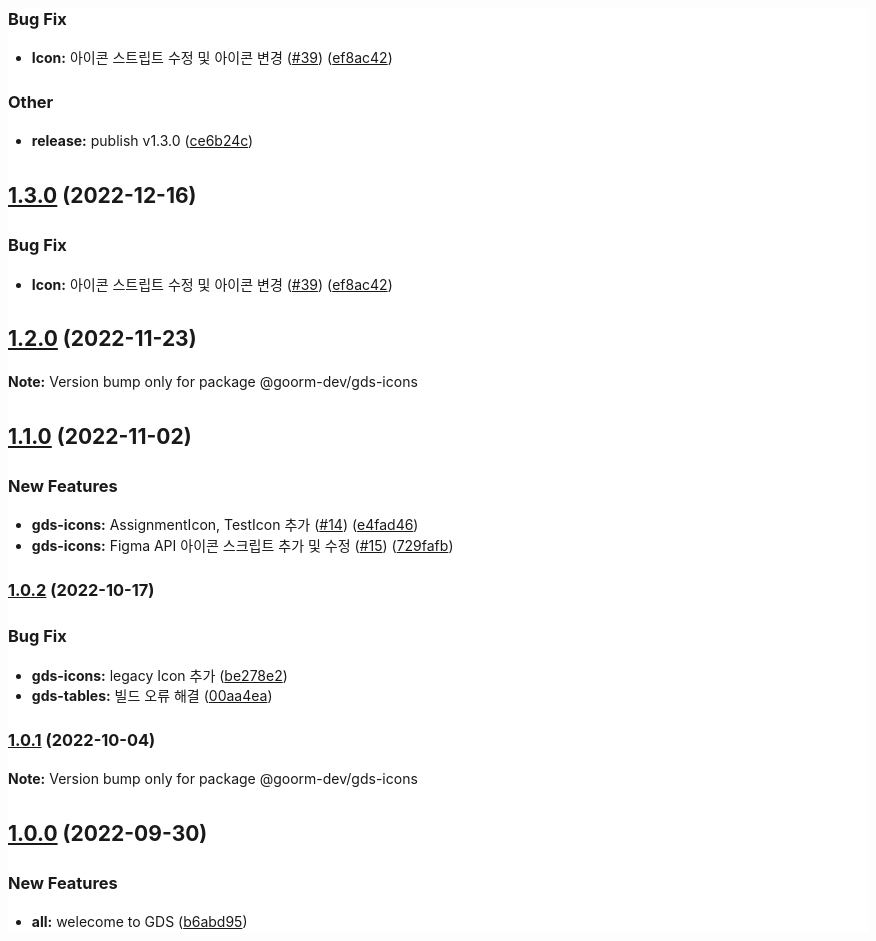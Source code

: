 ### Bug Fix

-   **Icon:** 아이콘 스트립트 수정 및 아이콘 변경 ([#39](https://github.com/goorm-dev/gds/issues/39)) ([ef8ac42](https://github.com/goorm-dev/gds/commit/ef8ac423f156a9efb50aa038bcfedbeffbe40dff))

### Other

-   **release:** publish v1.3.0 ([ce6b24c](https://github.com/goorm-dev/gds/commit/ce6b24ca02f9942ade363a1d8add05ac1295932a))

## [1.3.0](https://github.com/goorm-dev/gds/compare/v1.2.0...v1.3.0) (2022-12-16)

### Bug Fix

-   **Icon:** 아이콘 스트립트 수정 및 아이콘 변경 ([#39](https://github.com/goorm-dev/gds/issues/39)) ([ef8ac42](https://github.com/goorm-dev/gds/commit/ef8ac423f156a9efb50aa038bcfedbeffbe40dff))

## [1.2.0](https://github.com/goorm-dev/gds/compare/v1.1.0...v1.2.0) (2022-11-23)

**Note:** Version bump only for package @goorm-dev/gds-icons

## [1.1.0](https://github.com/goorm-dev/gds/compare/v1.0.2...v1.1.0) (2022-11-02)

### New Features

-   **gds-icons:** AssignmentIcon, TestIcon 추가 ([#14](https://github.com/goorm-dev/gds/issues/14)) ([e4fad46](https://github.com/goorm-dev/gds/commit/e4fad468e6daa77d3f6923bad769ab64abc891d1))
-   **gds-icons:** Figma API 아이콘 스크립트 추가 및 수정 ([#15](https://github.com/goorm-dev/gds/issues/15)) ([729fafb](https://github.com/goorm-dev/gds/commit/729fafbed87345d8630288fe1bbbe44c29d5a439))

### [1.0.2](https://github.com/goorm-dev/gds/compare/v1.0.1...v1.0.2) (2022-10-17)

### Bug Fix

-   **gds-icons:** legacy Icon 추가 ([be278e2](https://github.com/goorm-dev/gds/commit/be278e2f1385f24cf35c719756bb3ba61906b8b4))
-   **gds-tables:** 빌드 오류 해결 ([00aa4ea](https://github.com/goorm-dev/gds/commit/00aa4ea342f6994fb1a62c6c803c74a3d6b572aa))

### [1.0.1](https://github.com/goorm-dev/gds/compare/v1.0.0...v1.0.1) (2022-10-04)

**Note:** Version bump only for package @goorm-dev/gds-icons

## [1.0.0](https://github.com/goorm-dev/gds/compare/v0.4.0...v1.0.0) (2022-09-30)

### New Features

-   **all:** welecome to GDS ([b6abd95](https://github.com/goorm-dev/gds/commit/b6abd9554e9eaf0c30775a73a2da77c7c622b16d))
